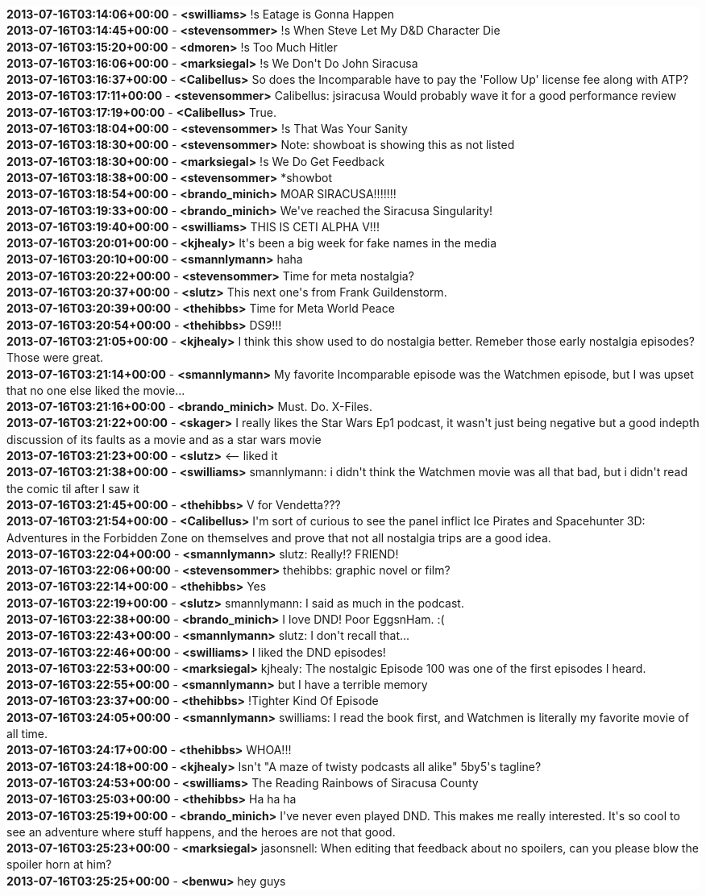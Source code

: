 **2013-07-16T03:14:06+00:00** - **&lt;swilliams&gt;** !s Eatage is Gonna Happen  
**2013-07-16T03:14:45+00:00** - **&lt;stevensommer&gt;** !s When Steve Let My D&D Character Die  
**2013-07-16T03:15:20+00:00** - **&lt;dmoren&gt;** !s Too Much Hitler  
**2013-07-16T03:16:06+00:00** - **&lt;marksiegal&gt;** !s We Don't Do John Siracusa  
**2013-07-16T03:16:37+00:00** - **&lt;Calibellus&gt;** So does the Incomparable have to pay the 'Follow Up' license fee along with ATP?  
**2013-07-16T03:17:11+00:00** - **&lt;stevensommer&gt;** Calibellus: jsiracusa Would probably wave it for a good performance review  
**2013-07-16T03:17:19+00:00** - **&lt;Calibellus&gt;** True.  
**2013-07-16T03:18:04+00:00** - **&lt;stevensommer&gt;** !s That Was Your Sanity  
**2013-07-16T03:18:30+00:00** - **&lt;stevensommer&gt;** Note: showboat is showing this as not listed  
**2013-07-16T03:18:30+00:00** - **&lt;marksiegal&gt;** !s We Do Get Feedback  
**2013-07-16T03:18:38+00:00** - **&lt;stevensommer&gt;** *showbot  
**2013-07-16T03:18:54+00:00** - **&lt;brando_minich&gt;** MOAR SIRACUSA!!!!!!!  
**2013-07-16T03:19:33+00:00** - **&lt;brando_minich&gt;** We've reached the Siracusa Singularity!  
**2013-07-16T03:19:40+00:00** - **&lt;swilliams&gt;** THIS IS CETI ALPHA V!!!  
**2013-07-16T03:20:01+00:00** - **&lt;kjhealy&gt;** It's been a big week for fake names in the media  
**2013-07-16T03:20:10+00:00** - **&lt;smannlymann&gt;** haha  
**2013-07-16T03:20:22+00:00** - **&lt;stevensommer&gt;** Time for meta nostalgia?  
**2013-07-16T03:20:37+00:00** - **&lt;slutz&gt;** This next one's from Frank Guildenstorm.  
**2013-07-16T03:20:39+00:00** - **&lt;thehibbs&gt;** Time for Meta World Peace  
**2013-07-16T03:20:54+00:00** - **&lt;thehibbs&gt;** DS9!!!  
**2013-07-16T03:21:05+00:00** - **&lt;kjhealy&gt;** I think this show used to do nostalgia better. Remeber those early nostalgia episodes? Those were great.  
**2013-07-16T03:21:14+00:00** - **&lt;smannlymann&gt;** My favorite Incomparable episode was the Watchmen episode, but I was upset that no one else liked the movie...  
**2013-07-16T03:21:16+00:00** - **&lt;brando_minich&gt;** Must. Do. X-Files.  
**2013-07-16T03:21:22+00:00** - **&lt;skager&gt;** I really likes the Star Wars Ep1 podcast, it wasn't just being negative but a good indepth discussion of its faults as a movie and as a star wars movie  
**2013-07-16T03:21:23+00:00** - **&lt;slutz&gt;** <-- liked it  
**2013-07-16T03:21:38+00:00** - **&lt;swilliams&gt;** smannlymann: i didn't think the Watchmen movie was all that bad, but i didn't read the comic til after I saw it  
**2013-07-16T03:21:45+00:00** - **&lt;thehibbs&gt;** V for Vendetta???  
**2013-07-16T03:21:54+00:00** - **&lt;Calibellus&gt;** I'm sort of curious to see the panel inflict Ice Pirates and Spacehunter 3D: Adventures in the Forbidden Zone on themselves and prove that not all nostalgia trips are a good idea.  
**2013-07-16T03:22:04+00:00** - **&lt;smannlymann&gt;** slutz: Really!? FRIEND!  
**2013-07-16T03:22:06+00:00** - **&lt;stevensommer&gt;** thehibbs: graphic novel or film?  
**2013-07-16T03:22:14+00:00** - **&lt;thehibbs&gt;** Yes  
**2013-07-16T03:22:19+00:00** - **&lt;slutz&gt;** smannlymann: I said as much in the podcast.  
**2013-07-16T03:22:38+00:00** - **&lt;brando_minich&gt;** I love DND! Poor EggsnHam. :(  
**2013-07-16T03:22:43+00:00** - **&lt;smannlymann&gt;** slutz: I don't recall that...  
**2013-07-16T03:22:46+00:00** - **&lt;swilliams&gt;** I liked the DND episodes!  
**2013-07-16T03:22:53+00:00** - **&lt;marksiegal&gt;** kjhealy: The nostalgic Episode 100 was one of the first episodes I heard.  
**2013-07-16T03:22:55+00:00** - **&lt;smannlymann&gt;** but I have a terrible memory  
**2013-07-16T03:23:37+00:00** - **&lt;thehibbs&gt;** !Tighter Kind Of Episode  
**2013-07-16T03:24:05+00:00** - **&lt;smannlymann&gt;** swilliams: I read the book first, and Watchmen is literally my favorite movie of all time.  
**2013-07-16T03:24:17+00:00** - **&lt;thehibbs&gt;** WHOA!!!  
**2013-07-16T03:24:18+00:00** - **&lt;kjhealy&gt;** Isn't "A maze of twisty podcasts all alike" 5by5's tagline?  
**2013-07-16T03:24:53+00:00** - **&lt;swilliams&gt;** The Reading Rainbows of Siracusa County  
**2013-07-16T03:25:03+00:00** - **&lt;thehibbs&gt;** Ha ha ha  
**2013-07-16T03:25:19+00:00** - **&lt;brando_minich&gt;** I've never even played DND. This makes me really interested. It's so cool to see an adventure where stuff happens, and the heroes are not that good.  
**2013-07-16T03:25:23+00:00** - **&lt;marksiegal&gt;** jasonsnell: When editing that feedback about no spoilers, can you please blow the spoiler horn at him?  
**2013-07-16T03:25:25+00:00** - **&lt;benwu&gt;** hey guys  